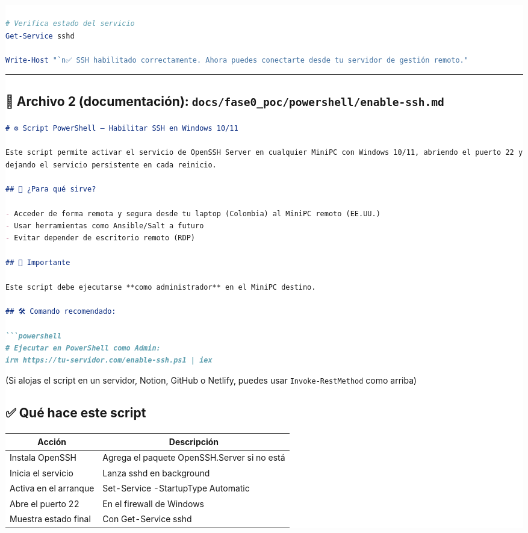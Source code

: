 ```powershell

# Verifica estado del servicio
Get-Service sshd

Write-Host "`n✅ SSH habilitado correctamente. Ahora puedes conectarte desde tu servidor de gestión remoto."
```

* * *

📁 Archivo 2 (documentación): `docs/fase0_poc/powershell/enable-ssh.md`
-----------------------------------------------------------------------

```markdown
# ⚙️ Script PowerShell – Habilitar SSH en Windows 10/11

Este script permite activar el servicio de OpenSSH Server en cualquier MiniPC con Windows 10/11, abriendo el puerto 22 y dejando el servicio persistente en cada reinicio.

## 🧩 ¿Para qué sirve?

- Acceder de forma remota y segura desde tu laptop (Colombia) al MiniPC remoto (EE.UU.)
- Usar herramientas como Ansible/Salt a futuro
- Evitar depender de escritorio remoto (RDP)

## 🚨 Importante

Este script debe ejecutarse **como administrador** en el MiniPC destino.

## 🛠️ Comando recomendado:

```powershell
# Ejecutar en PowerShell como Admin:
irm https://tu-servidor.com/enable-ssh.ps1 | iex
```

(Si alojas el script en un servidor, Notion, GitHub o Netlify, puedes usar `Invoke-RestMethod` como arriba)

✅ Qué hace este script
----------------------

| Acción | Descripción |
| --- | --- |
| Instala OpenSSH | Agrega el paquete OpenSSH.Server si no está |
| Inicia el servicio | Lanza sshd en background |
| Activa en el arranque | Set-Service -StartupType Automatic |
| Abre el puerto 22 | En el firewall de Windows |
| Muestra estado final | Con Get-Service sshd |
